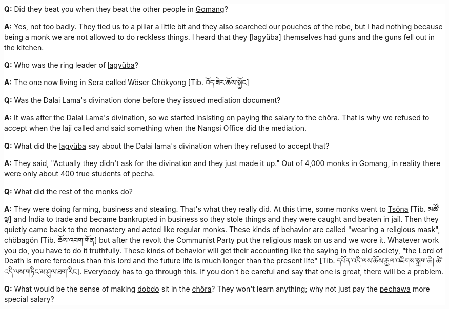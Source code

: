 **Q:**  Did they beat you when they beat the other people in <a href="#" data-tooltip="[tib. སྒོ་མང]** One of the large colleges in Drepung Monastery.">Gomang</a>?   

**A:**  Yes, not too badly. They tied us to a pillar a little bit and they also searched our pouches of the robe, but I had nothing because being a monk we are not allowed to do reckless things. I heard that they [lagyüba] themselves had guns and the guns fell out in the kitchen.   

**Q:**  Who was the ring leader of <a href="#" data-tooltip="[tib. བླ་རྒྱུད་པ]** A term for the common monks in a monastery (in contrast to the scholar monks who were actively studying the Buddhist doctrine).">lagyüba</a>?   

**A:**  The one now living in Sera called Wöser Chökyong [Tib. འོད་ཟེར་ཆོས་སྐྱོང]   

**Q:**  Was the Dalai Lama's divination done before they issued mediation document?   

**A:**  It was after the Dalai Lama's divination, so we started insisting on paying the salary to the chöra. That is why we refused to accept when the laji called and said something when the Nangsi Office did the mediation.   

**Q:**  What did the <a href="#" data-tooltip="[tib. བླ་རྒྱུད་པ]** A term for the common monks in a monastery (in contrast to the scholar monks who were actively studying the Buddhist doctrine).">lagyüba</a> say about the Dalai lama's divination when they refused to accept that?   

**A:**  They said, "Actually they didn't ask for the divination and they just made it up." Out of 4,000 monks in <a href="#" data-tooltip="[tib. སྒོ་མང]** One of the large colleges in Drepung Monastery.">Gomang</a>, in reality there were only about 400 true students of pecha.   

**Q:**  What did the rest of the monks do?   

**A:**  They were doing farming, business and stealing. That's what they really did. At this time, some monks went to <a href="#" data-tooltip="[tib. མཚོ་སྣ]** A district in southern Tibet.">Tsöna</a> [Tib. མཚོ་སྣ] and India to trade and became bankrupted in business so they stole things and they were caught and beaten in jail. Then they quietly came back to the monastery and acted like regular monks. These kinds of behavior are called "wearing a religious mask", chöbagön [Tib. ཆོས་འབག་གོན] but after the revolt the Communist Party put the religious mask on us and we wore it. Whatever work you do, you have to do it truthfully. These kinds of behavior will get their accounting like the saying in the old society, "the Lord of Death is more ferocious than this <a href="#" data-tooltip="[tib. དཔོན་པོ, མངའ་བདག]** 1. A manorial estate holder. 2. Chief of an area.">lord</a> and the future life is much longer than the present life" [Tib. དཔོན་འདི་ལས་ཆོས་རྒྱལ་འཇིགས་སྐྲག་ཆེ། ཚེ་འདི་ལས་གཏིང་མ་ཤུལ་ཐག་རིང]. Everybody has to go through this. If you don't be careful and say that one is great, there will be a problem.   

**Q:**  What would be the sense of making <a href="#" data-tooltip="[tib. ལྡབ་ལྡོབ]** A mildly deviant type of fighting or &quot;punk&quot; monk who engaged in fighting and other unusual behaviors for monks in traditional Tibet&#x27;s large monasteries.">dobdo</a> sit in the <a href="#" data-tooltip="[tib. ཆོས་ར]** The special grove (&quot;dharma grove&quot;) in monasteries where monks formally met to practice debating.">chöra</a>? They won't learn anything; why not just pay the <a href="#" data-tooltip="[tib. དཔེ་ཆ་བ]** A monk studying the monastic philosophical curriculum. A scholar monk.">pechawa</a> more special salary?   
